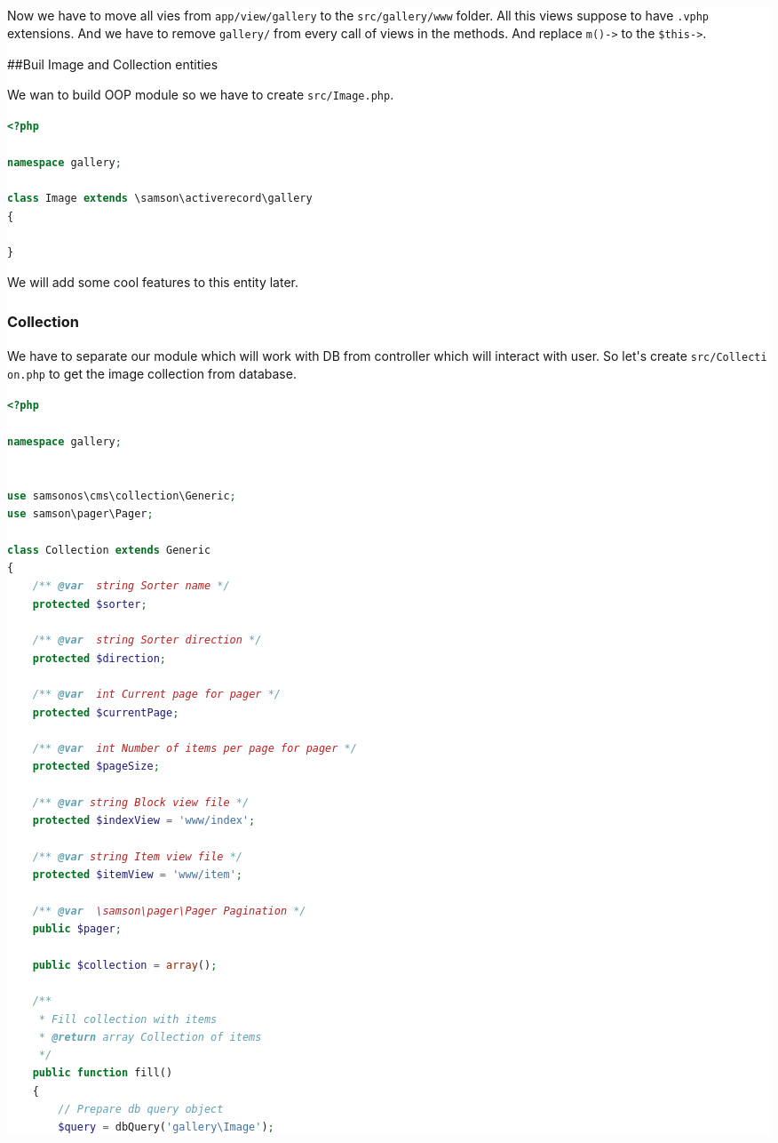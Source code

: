 Now we have to move all vies from ```app/view/gallery``` to the ```src/gallery/www``` folder. All this views suppose to have ```.vphp``` extensions. And we have to remove ```gallery/``` from every call of views in the methods. And replace ```m()->``` to the ```$this->```.

##Buil Image and Collection entities

We wan to build OOP module so we have to create ```src/Image.php```. 
```php
<?php

namespace gallery;

class Image extends \samson\activerecord\gallery
{

}
```
We will add some cool features to this entity later.

### Collection

We have to separate our module which will work with DB from controller which will interact with user. So let's create ```src/Collection.php``` to get the image collection from database.
```php
<?php

namespace gallery;


use samsonos\cms\collection\Generic;
use samson\pager\Pager;

class Collection extends Generic
{
    /** @var  string Sorter name */
    protected $sorter;

    /** @var  string Sorter direction */
    protected $direction;

    /** @var  int Current page for pager */
    protected $currentPage;

    /** @var  int Number of items per page for pager */
    protected $pageSize;

    /** @var string Block view file */
    protected $indexView = 'www/index';

    /** @var string Item view file */
    protected $itemView = 'www/item';

    /** @var  \samson\pager\Pager Pagination */
    public $pager;

    public $collection = array();

    /**
     * Fill collection with items
     * @return array Collection of items
     */
    public function fill()
    {
        // Prepare db query object
        $query = dbQuery('gallery\Image');
```
